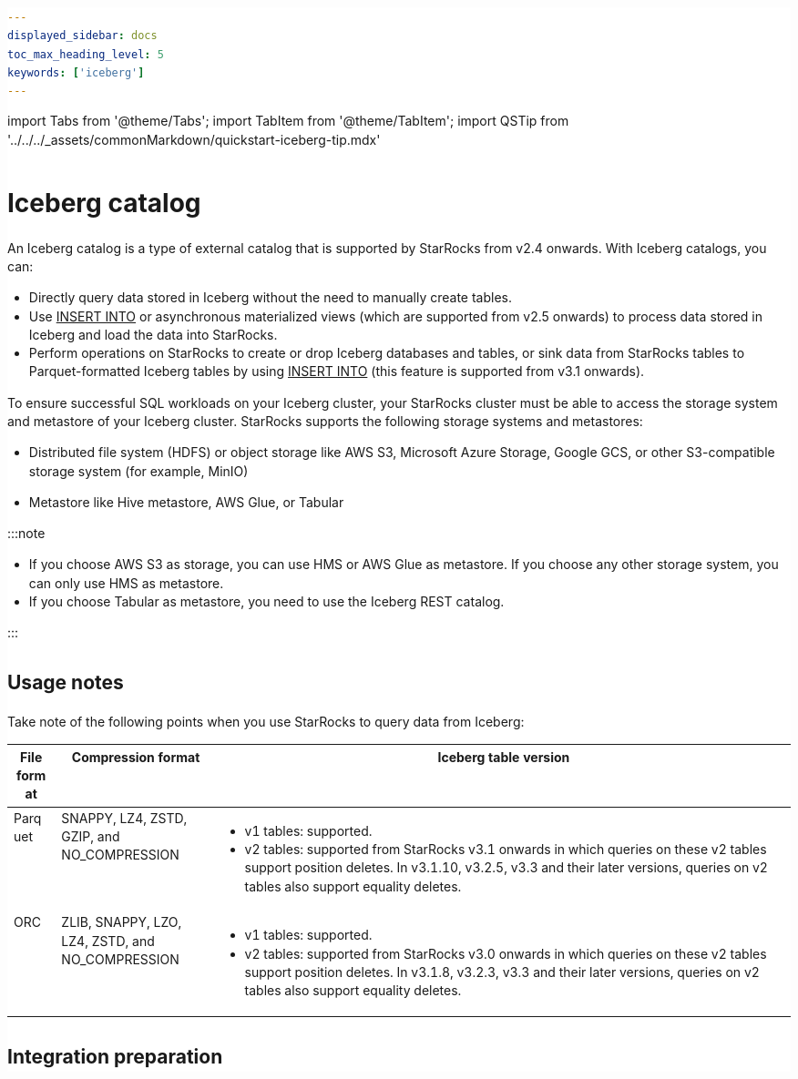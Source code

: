 ```yaml
---
displayed_sidebar: docs
toc_max_heading_level: 5
keywords: ['iceberg']
---
```

import Tabs from '@theme/Tabs';
import TabItem from '@theme/TabItem';
import QSTip from '../../../_assets/commonMarkdown/quickstart-iceberg-tip.mdx'

# Iceberg catalog

<QSTip />

An Iceberg catalog is a type of external catalog that is supported by StarRocks from v2.4 onwards. With Iceberg catalogs, you can:

- Directly query data stored in Iceberg without the need to manually create tables.
- Use [INSERT INTO](../../../sql-reference/sql-statements/loading_unloading/INSERT.md) or asynchronous materialized views (which are supported from v2.5 onwards) to process data stored in Iceberg and load the data into StarRocks.
- Perform operations on StarRocks to create or drop Iceberg databases and tables, or sink data from StarRocks tables to Parquet-formatted Iceberg tables by using [INSERT INTO](../../../sql-reference/sql-statements/loading_unloading/INSERT.md) (this feature is supported from v3.1 onwards).

To ensure successful SQL workloads on your Iceberg cluster, your StarRocks cluster must be able to access the storage system and metastore of your Iceberg cluster. StarRocks supports the following storage systems and metastores:

- Distributed file system (HDFS) or object storage like AWS S3, Microsoft Azure Storage, Google GCS, or other S3-compatible storage system (for example, MinIO)

- Metastore like Hive metastore, AWS Glue, or Tabular

:::note

- If you choose AWS S3 as storage, you can use HMS or AWS Glue as metastore. If you choose any other storage system, you can only use HMS as metastore.
- If you choose Tabular as metastore, you need to use the Iceberg REST catalog.

:::

## Usage notes

Take note of the following points when you use StarRocks to query data from Iceberg:

| **File format** | **Compression format**                                   | **Iceberg table version**                                           |
| --------------- | ---------------------------------------------- | ------------------------------------------------------------ |
| Parquet         | SNAPPY, LZ4, ZSTD, GZIP, and NO_COMPRESSION      | <ul><li>v1 tables: supported. </li><li>v2 tables: supported from StarRocks v3.1 onwards in which queries on these v2 tables support position deletes. In v3.1.10, v3.2.5, v3.3 and their later versions, queries on v2 tables also support equality deletes. </li></ul> |
| ORC             | ZLIB, SNAPPY, LZO, LZ4, ZSTD, and NO_COMPRESSION | <ul><li>v1 tables: supported. </li><li>v2 tables: supported from StarRocks v3.0 onwards in which queries on these v2 tables support position deletes. In v3.1.8, v3.2.3, v3.3 and their later versions, queries on v2 tables also support equality deletes. </li></ul> |

## Integration preparation
